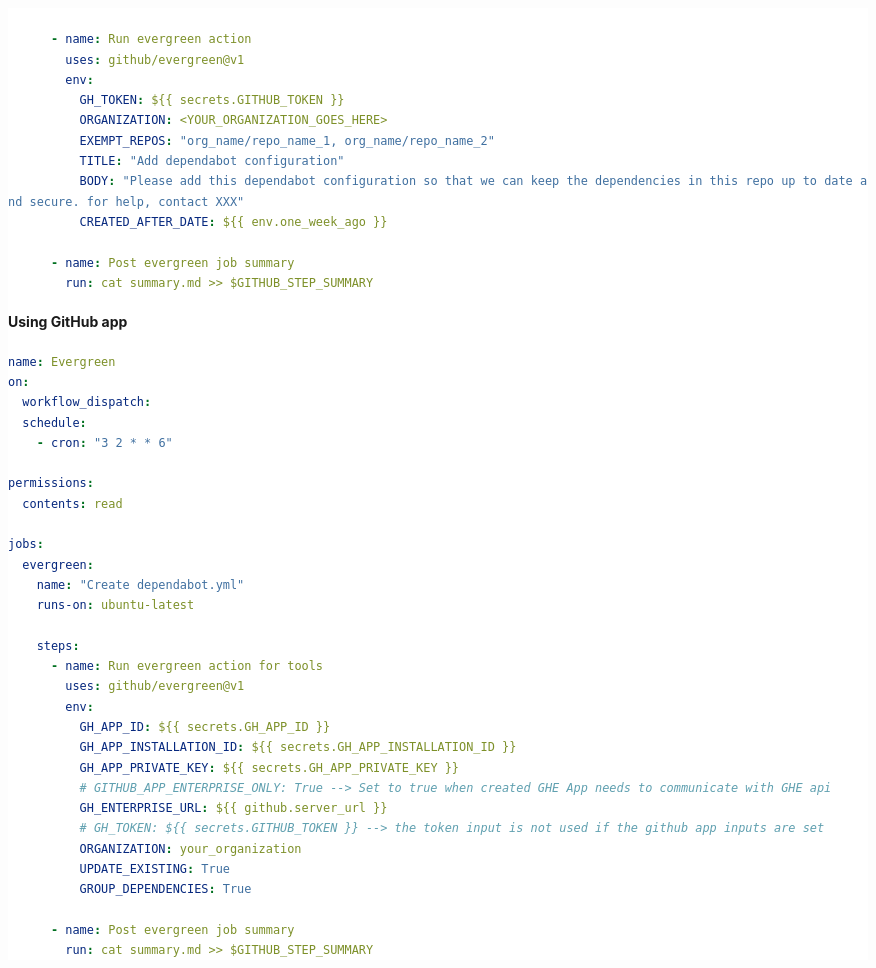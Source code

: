 ```yaml

      - name: Run evergreen action
        uses: github/evergreen@v1
        env:
          GH_TOKEN: ${{ secrets.GITHUB_TOKEN }}
          ORGANIZATION: <YOUR_ORGANIZATION_GOES_HERE>
          EXEMPT_REPOS: "org_name/repo_name_1, org_name/repo_name_2"
          TITLE: "Add dependabot configuration"
          BODY: "Please add this dependabot configuration so that we can keep the dependencies in this repo up to date and secure. for help, contact XXX"
          CREATED_AFTER_DATE: ${{ env.one_week_ago }}

      - name: Post evergreen job summary
        run: cat summary.md >> $GITHUB_STEP_SUMMARY
```

#### Using GitHub app

```yaml
name: Evergreen
on:
  workflow_dispatch:
  schedule:
    - cron: "3 2 * * 6"

permissions:
  contents: read

jobs:
  evergreen:
    name: "Create dependabot.yml"
    runs-on: ubuntu-latest

    steps:
      - name: Run evergreen action for tools
        uses: github/evergreen@v1
        env:
          GH_APP_ID: ${{ secrets.GH_APP_ID }}
          GH_APP_INSTALLATION_ID: ${{ secrets.GH_APP_INSTALLATION_ID }}
          GH_APP_PRIVATE_KEY: ${{ secrets.GH_APP_PRIVATE_KEY }}
          # GITHUB_APP_ENTERPRISE_ONLY: True --> Set to true when created GHE App needs to communicate with GHE api
          GH_ENTERPRISE_URL: ${{ github.server_url }}
          # GH_TOKEN: ${{ secrets.GITHUB_TOKEN }} --> the token input is not used if the github app inputs are set
          ORGANIZATION: your_organization
          UPDATE_EXISTING: True
          GROUP_DEPENDENCIES: True

      - name: Post evergreen job summary
        run: cat summary.md >> $GITHUB_STEP_SUMMARY
```
